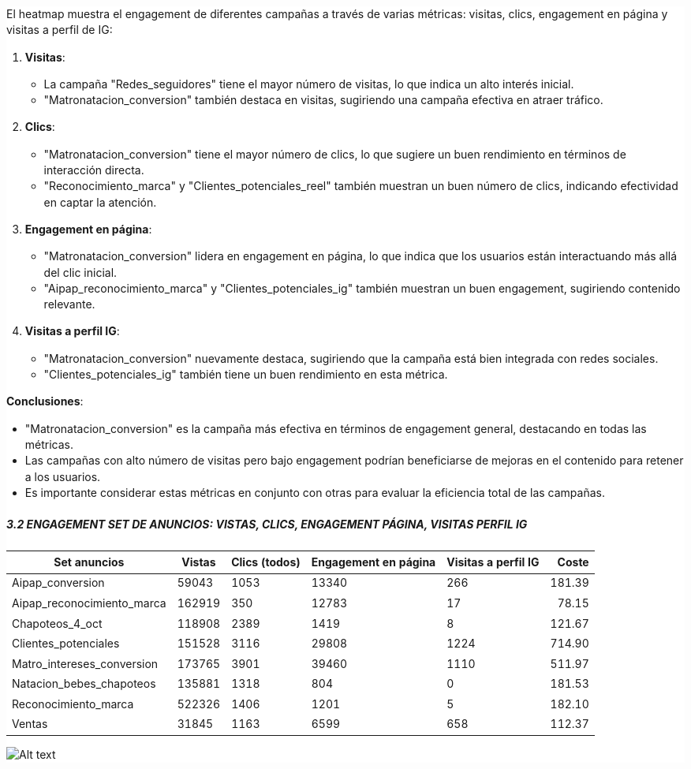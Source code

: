 El heatmap muestra el engagement de diferentes campañas a través de varias métricas: visitas, clics, engagement en página y visitas a perfil de IG:

1. **Visitas**:
   - La campaña "Redes_seguidores" tiene el mayor número de visitas, lo que indica un alto interés inicial.
   - "Matronatacion_conversion" también destaca en visitas, sugiriendo una campaña efectiva en atraer tráfico.

2. **Clics**:
   - "Matronatacion_conversion" tiene el mayor número de clics, lo que sugiere un buen rendimiento en términos de interacción directa.
   - "Reconocimiento_marca" y "Clientes_potenciales_reel" también muestran un buen número de clics, indicando efectividad en captar la atención.

3. **Engagement en página**:
   - "Matronatacion_conversion" lidera en engagement en página, lo que indica que los usuarios están interactuando más allá del clic inicial.
   - "Aipap_reconocimiento_marca" y "Clientes_potenciales_ig" también muestran un buen engagement, sugiriendo contenido relevante.

4. **Visitas a perfil IG**:
   - "Matronatacion_conversion" nuevamente destaca, sugiriendo que la campaña está bien integrada con redes sociales.
   - "Clientes_potenciales_ig" también tiene un buen rendimiento en esta métrica.

**Conclusiones**:
- "Matronatacion_conversion" es la campaña más efectiva en términos de engagement general, destacando en todas las métricas.
- Las campañas con alto número de visitas pero bajo engagement podrían beneficiarse de mejoras en el contenido para retener a los usuarios.
- Es importante considerar estas métricas en conjunto con otras para evaluar la eficiencia total de las campañas.

##### 3.2 ENGAGEMENT SET DE ANUNCIOS: VISTAS, CLICS, ENGAGEMENT PÁGINA, VISITAS PERFIL IG
| **Set anuncios**           | **Vistas** | **Clics (todos)** | **Engagement en página** | **Visitas a perfil IG** | **Coste** |
|----------------------------|------------|-------------------|--------------------------|-------------------------|----------:|
|Aipap_conversion            |    59043   |       1053        |         13340            |        266              |  181.39   |
|Aipap_reconocimiento_marca  |   162919   |        350        |         12783            |         17              |   78.15   |
|Chapoteos_4_oct             |   118908   |       2389        |          1419            |          8              |  121.67   |
|Clientes_potenciales        |   151528   |       3116        |         29808            |       1224              |  714.90   |
|Matro_intereses_conversion  |   173765   |       3901        |         39460            |       1110              |  511.97   |
|Natacion_bebes_chapoteos    |   135881   |       1318        |           804            |          0              |  181.53   |
|Reconocimiento_marca        |   522326   |       1406        |          1201            |          5              |  182.10   |
|Ventas                      |    31845   |       1163        |          6599            |        658              |  112.37   |


![Alt text](/Users/cesarchaparro/Desktop/GitHub/Chapoteos/analytics_data/assets/engagement_heatmap_ad_set.png)
